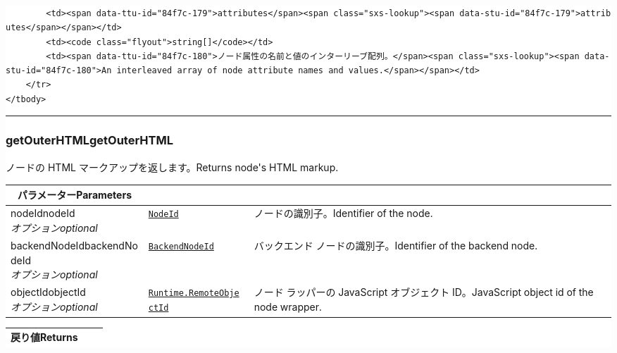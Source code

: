             <td><span data-ttu-id="84f7c-179">attributes</span><span class="sxs-lookup"><span data-stu-id="84f7c-179">attributes</span></span></td>
            <td><code class="flyout">string[]</code></td>
            <td><span data-ttu-id="84f7c-180">ノード属性の名前と値のインターリーブ配列。</span><span class="sxs-lookup"><span data-stu-id="84f7c-180">An interleaved array of node attribute names and values.</span></span></td>
        </tr>
    </tbody>
</table>
</p>

---

### <span data-ttu-id="84f7c-181">getOuterHTML</span><span class="sxs-lookup"><span data-stu-id="84f7c-181">getOuterHTML</span></span>
<span data-ttu-id="84f7c-182">ノードの HTML マークアップを返します。</span><span class="sxs-lookup"><span data-stu-id="84f7c-182">Returns node's HTML markup.</span></span>

<table>
    <thead>
        <tr>
            <th><span data-ttu-id="84f7c-183">パラメーター</span><span class="sxs-lookup"><span data-stu-id="84f7c-183">Parameters</span></span></th>
            <th></th>
            <th></th>
        </tr>
    </thead>
    <tbody>
        <tr>
            <td><span data-ttu-id="84f7c-184">nodeId</span><span class="sxs-lookup"><span data-stu-id="84f7c-184">nodeId</span></span> <br/> <i><span data-ttu-id="84f7c-185">オプション</span><span class="sxs-lookup"><span data-stu-id="84f7c-185">optional</span></span></i></td>
            <td><a href="#nodeid"><code class="flyout">NodeId</code></a></td>
            <td><span data-ttu-id="84f7c-186">ノードの識別子。</span><span class="sxs-lookup"><span data-stu-id="84f7c-186">Identifier of the node.</span></span></td>
        </tr>
        <tr>
            <td><span data-ttu-id="84f7c-187">backendNodeId</span><span class="sxs-lookup"><span data-stu-id="84f7c-187">backendNodeId</span></span> <br/> <i><span data-ttu-id="84f7c-188">オプション</span><span class="sxs-lookup"><span data-stu-id="84f7c-188">optional</span></span></i></td>
            <td><a href="#backendnodeid"><code class="flyout">BackendNodeId</code></a></td>
            <td><span data-ttu-id="84f7c-189">バックエンド ノードの識別子。</span><span class="sxs-lookup"><span data-stu-id="84f7c-189">Identifier of the backend node.</span></span></td>
        </tr>
        <tr>
            <td><span data-ttu-id="84f7c-190">objectId</span><span class="sxs-lookup"><span data-stu-id="84f7c-190">objectId</span></span> <br/> <i><span data-ttu-id="84f7c-191">オプション</span><span class="sxs-lookup"><span data-stu-id="84f7c-191">optional</span></span></i></td>
            <td><a href="runtime.md#remoteobjectid"><code class="flyout">Runtime.RemoteObjectId</code></a></td>
            <td><span data-ttu-id="84f7c-192">ノード ラッパーの JavaScript オブジェクト ID。</span><span class="sxs-lookup"><span data-stu-id="84f7c-192">JavaScript object id of the node wrapper.</span></span></td>
        </tr>
    </tbody>
</table>
<table>
    <thead>
        <tr>
            <th><span data-ttu-id="84f7c-193">戻り値</span><span class="sxs-lookup"><span data-stu-id="84f7c-193">Returns</span></span></th>
            <th></th>
            <th></th>
        </tr>
    </thead>
    <tbody>